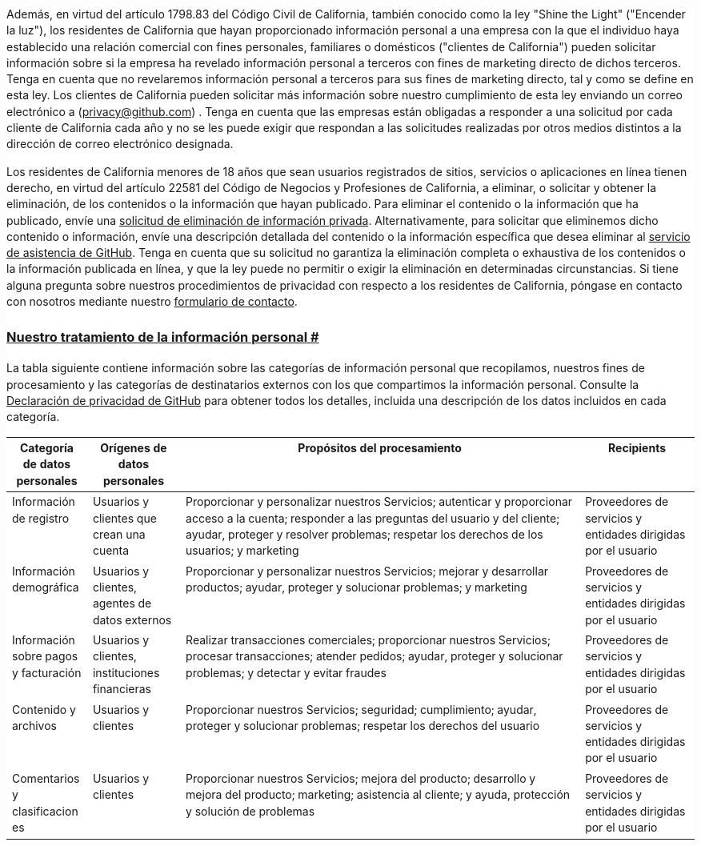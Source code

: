 Además, en virtud del artículo 1798.83 del Código Civil de California, también conocido como la ley "Shine the Light" ("Encender la luz"), los residentes de California que hayan proporcionado información personal a una empresa con la que el individuo haya establecido una relación comercial con fines personales, familiares o domésticos ("clientes de California") pueden solicitar información sobre si la empresa ha revelado información personal a terceros con fines de marketing directo de dichos terceros. Tenga en cuenta que no revelaremos información personal a terceros para sus fines de marketing directo, tal y como se define en esta ley. Los clientes de California pueden solicitar más información sobre nuestro cumplimiento de esta ley enviando un correo electrónico a ([privacy@github.com](mailto:privacy@github.com)) . Tenga en cuenta que las empresas están obligadas a responder a una solicitud por cada cliente de California cada año y no se les puede exigir que respondan a las solicitudes realizadas por otros medios distintos a la dirección de correo electrónico designada.

Los residentes de California menores de 18 años que sean usuarios registrados de sitios, servicios o aplicaciones en línea tienen derecho, en virtud del artículo 22581 del Código de Negocios y Profesiones de California, a eliminar, o solicitar y obtener la eliminación, de los contenidos o la información que hayan publicado. Para eliminar el contenido o la información que ha publicado, envíe una [solicitud de eliminación de información privada](https://support.github.com/contact/private-information). Alternativamente, para solicitar que eliminemos dicho contenido o información, envíe una descripción detallada del contenido o la información específica que desea eliminar al [servicio de asistencia de GitHub](https://support.github.com/request). Tenga en cuenta que su solicitud no garantiza la eliminación completa o exhaustiva de los contenidos o la información publicada en línea, y que la ley puede no permitir o exigir la eliminación en determinadas circunstancias. Si tiene alguna pregunta sobre nuestros procedimientos de privacidad con respecto a los residentes de California, póngase en contacto con nosotros mediante nuestro [formulario de contacto](https://support.github.com/request?tags=docs-policy).

### [Nuestro tratamiento de la información personal #](#our-handling-of-personal-information) ###

La tabla siguiente contiene información sobre las categorías de información personal que recopilamos, nuestros fines de procesamiento y las categorías de destinatarios externos con los que compartimos la información personal. Consulte la [Declaración de privacidad de GitHub](/es/site-policy/privacy-policies/github-privacy-statement) para obtener todos los detalles, incluida una descripción de los datos incluidos en cada categoría.

|                     Categoría de datos personales                     |         Orígenes de datos personales         |                                                                                                        Propósitos del procesamiento                                                                                                        |                         Recipients                          |
|-----------------------------------------------------------------------|----------------------------------------------|--------------------------------------------------------------------------------------------------------------------------------------------------------------------------------------------------------------------------------------------|-------------------------------------------------------------|
|                        Información de registro                        |   Usuarios y clientes que crean una cuenta   |Proporcionar y personalizar nuestros Servicios; autenticar y proporcionar acceso a la cuenta; responder a las preguntas del usuario y del cliente; ayudar, proteger y resolver problemas; respetar los derechos de los usuarios; y marketing|Proveedores de servicios y entidades dirigidas por el usuario|
|                        Información demográfica                        |Usuarios y clientes, agentes de datos externos|                                                   Proporcionar y personalizar nuestros Servicios; mejorar y desarrollar productos; ayudar, proteger y solucionar problemas; y marketing                                                    |Proveedores de servicios y entidades dirigidas por el usuario|
|                 Información sobre pagos y facturación                 |Usuarios y clientes, instituciones financieras|                             Realizar transacciones comerciales; proporcionar nuestros Servicios; procesar transacciones; atender pedidos; ayudar, proteger y solucionar problemas; y detectar y evitar fraudes                             |Proveedores de servicios y entidades dirigidas por el usuario|
|                         Contenido y archivos                          |             Usuarios y clientes              |                                                    Proporcionar nuestros Servicios; seguridad; cumplimiento; ayudar, proteger y solucionar problemas; respetar los derechos del usuario                                                    |Proveedores de servicios y entidades dirigidas por el usuario|
|                     Comentarios y clasificaciones                     |             Usuarios y clientes              |                                   Proporcionar nuestros Servicios; mejora del producto; desarrollo y mejora del producto; marketing; asistencia al cliente; y ayuda, protección y solución de problemas                                    |Proveedores de servicios y entidades dirigidas por el usuario|